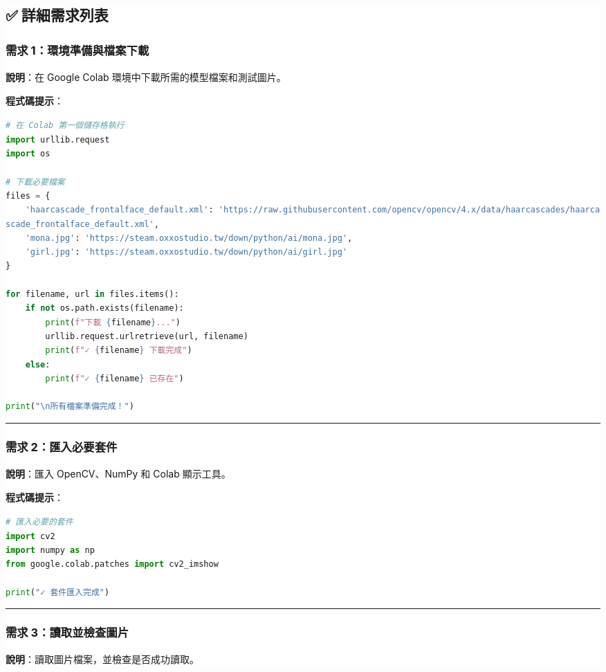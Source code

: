 ## ✅ 詳細需求列表

### 需求 1：環境準備與檔案下載

**說明**：在 Google Colab 環境中下載所需的模型檔案和測試圖片。

**程式碼提示**：
```python
# 在 Colab 第一個儲存格執行
import urllib.request
import os

# 下載必要檔案
files = {
    'haarcascade_frontalface_default.xml': 'https://raw.githubusercontent.com/opencv/opencv/4.x/data/haarcascades/haarcascade_frontalface_default.xml',
    'mona.jpg': 'https://steam.oxxostudio.tw/down/python/ai/mona.jpg',
    'girl.jpg': 'https://steam.oxxostudio.tw/down/python/ai/girl.jpg'
}

for filename, url in files.items():
    if not os.path.exists(filename):
        print(f"下載 {filename}...")
        urllib.request.urlretrieve(url, filename)
        print(f"✓ {filename} 下載完成")
    else:
        print(f"✓ {filename} 已存在")

print("\n所有檔案準備完成！")
```

---

### 需求 2：匯入必要套件

**說明**：匯入 OpenCV、NumPy 和 Colab 顯示工具。

**程式碼提示**：
```python
# 匯入必要的套件
import cv2
import numpy as np
from google.colab.patches import cv2_imshow

print("✓ 套件匯入完成")
```

---

### 需求 3：讀取並檢查圖片

**說明**：讀取圖片檔案，並檢查是否成功讀取。
